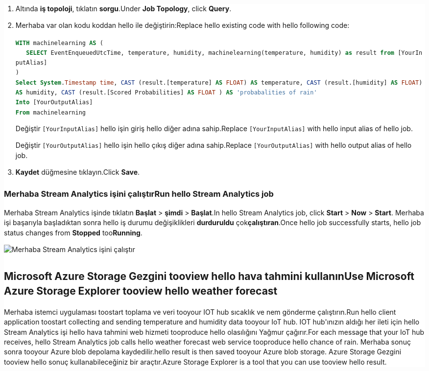 1. <span data-ttu-id="b81e5-188">Altında **iş topoloji**, tıklatın **sorgu**.</span><span class="sxs-lookup"><span data-stu-id="b81e5-188">Under **Job Topology**, click **Query**.</span></span>
1. <span data-ttu-id="b81e5-189">Merhaba var olan kodu koddan hello ile değiştirin:</span><span class="sxs-lookup"><span data-stu-id="b81e5-189">Replace hello existing code with hello following code:</span></span>

   ```sql
   WITH machinelearning AS (
      SELECT EventEnqueuedUtcTime, temperature, humidity, machinelearning(temperature, humidity) as result from [YourInputAlias]
   )
   Select System.Timestamp time, CAST (result.[temperature] AS FLOAT) AS temperature, CAST (result.[humidity] AS FLOAT) AS humidity, CAST (result.[Scored Probabilities] AS FLOAT ) AS 'probabalities of rain'
   Into [YourOutputAlias]
   From machinelearning
   ```

   <span data-ttu-id="b81e5-190">Değiştir `[YourInputAlias]` hello işin giriş hello diğer adına sahip.</span><span class="sxs-lookup"><span data-stu-id="b81e5-190">Replace `[YourInputAlias]` with hello input alias of hello job.</span></span>

   <span data-ttu-id="b81e5-191">Değiştir `[YourOutputAlias]` hello işin hello çıkış diğer adına sahip.</span><span class="sxs-lookup"><span data-stu-id="b81e5-191">Replace `[YourOutputAlias]` with hello output alias of hello job.</span></span>

1. <span data-ttu-id="b81e5-192">**Kaydet** düğmesine tıklayın.</span><span class="sxs-lookup"><span data-stu-id="b81e5-192">Click **Save**.</span></span>

### <a name="run-hello-stream-analytics-job"></a><span data-ttu-id="b81e5-193">Merhaba Stream Analytics işini çalıştır</span><span class="sxs-lookup"><span data-stu-id="b81e5-193">Run hello Stream Analytics job</span></span>

<span data-ttu-id="b81e5-194">Merhaba Stream Analytics işinde tıklatın **Başlat** > **şimdi** > **Başlat**.</span><span class="sxs-lookup"><span data-stu-id="b81e5-194">In hello Stream Analytics job, click **Start** > **Now** > **Start**.</span></span> <span data-ttu-id="b81e5-195">Merhaba işi başarıyla başladıktan sonra hello iş durumu değişiklikleri **durduruldu** çok**çalıştıran**.</span><span class="sxs-lookup"><span data-stu-id="b81e5-195">Once hello job successfully starts, hello job status changes from **Stopped** too**Running**.</span></span>

![Merhaba Stream Analytics işini çalıştır](media/iot-hub-weather-forecast-machine-learning/11_run-stream-analytics-job-azure.png)

## <a name="use-microsoft-azure-storage-explorer-tooview-hello-weather-forecast"></a><span data-ttu-id="b81e5-197">Microsoft Azure Storage Gezgini tooview hello hava tahmini kullanın</span><span class="sxs-lookup"><span data-stu-id="b81e5-197">Use Microsoft Azure Storage Explorer tooview hello weather forecast</span></span>

<span data-ttu-id="b81e5-198">Merhaba istemci uygulaması toostart toplama ve veri tooyour IOT hub sıcaklık ve nem gönderme çalıştırın.</span><span class="sxs-lookup"><span data-stu-id="b81e5-198">Run hello client application toostart collecting and sending temperature and humidity data tooyour IoT hub.</span></span> <span data-ttu-id="b81e5-199">IOT hub'ınızın aldığı her ileti için hello Stream Analytics işi hello hava tahmini web hizmeti tooproduce hello olasılığını Yağmur çağırır.</span><span class="sxs-lookup"><span data-stu-id="b81e5-199">For each message that your IoT hub receives, hello Stream Analytics job calls hello weather forecast web service tooproduce hello chance of rain.</span></span> <span data-ttu-id="b81e5-200">Merhaba sonuç sonra tooyour Azure blob depolama kaydedilir.</span><span class="sxs-lookup"><span data-stu-id="b81e5-200">hello result is then saved tooyour Azure blob storage.</span></span> <span data-ttu-id="b81e5-201">Azure Storage Gezgini tooview hello sonuç kullanabileceğiniz bir araçtır.</span><span class="sxs-lookup"><span data-stu-id="b81e5-201">Azure Storage Explorer is a tool that you can use tooview hello result.</span></span>
